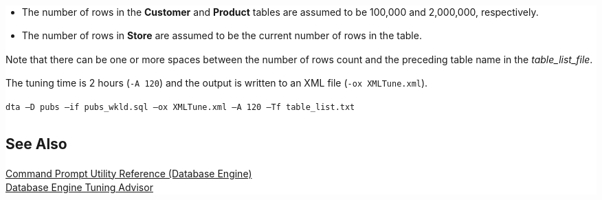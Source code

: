 -   The number of rows in the **Customer** and **Product** tables are assumed to be 100,000 and 2,000,000, respectively.  
  
-   The number of rows in **Store** are assumed to be the current number of rows in the table.  
  
 Note that there can be one or more spaces between the number of rows count and the preceding table name in the *table_list_file*.  
  
 The tuning time is 2 hours (`-A 120`) and the output is written to an XML file (`-ox XMLTune.xml`).  
  
```  
dta –D pubs –if pubs_wkld.sql –ox XMLTune.xml –A 120 –Tf table_list.txt  
```  
  
## See Also  
 [Command Prompt Utility Reference &#40;Database Engine&#41;](../../tools/command-prompt-utility-reference-database-engine.md)   
 [Database Engine Tuning Advisor](../../relational-databases/performance/database-engine-tuning-advisor.md)  
  
  
